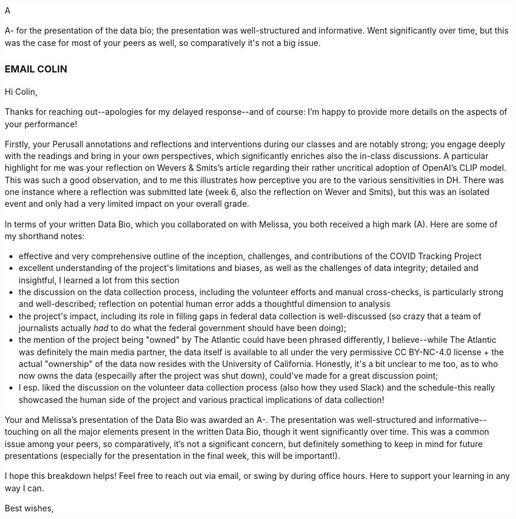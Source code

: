 
A

A- for the presentation of the data bio; the presentation was well-structured and informative. Went significantly over time, but this was the case for most of your peers as well, so comparatively it's not a big issue.

### EMAIL COLIN

Hi Colin,

Thanks for reaching out--apologies for my delayed response--and of course: I’m happy to provide more details on the aspects of your performance!

Firstly, your Perusall annotations and reflections and interventions during our classes and are notably strong; you engage deeply with the readings and bring in your own perspectives, which significantly enriches also the in-class discussions. A particular highlight for me was your reflection on Wevers & Smits’s article regarding their rather uncritical adoption of OpenAI’s CLIP model. This was such a good observation, and to me this illustrates how perceptive you are to the various sensitivities in DH. There was one instance where a reflection was submitted late (week 6, also the reflection on Wever and Smits), but this was an isolated event and only had a very limited impact on your overall grade.

In terms of your written Data Bio, which you collaborated on with Melissa, you both received a high mark (A). Here are some of my shorthand notes:

- effective and very comprehensive outline of the inception, challenges, and contributions of the COVID Tracking Project
- excellent understanding of the project's limitations and biases, as well as the challenges of data integrity; detailed and insightful, I learned a lot from this section
- the discussion on the data collection process, including the volunteer efforts and manual cross-checks, is particularly strong and well-described; reflection on potential human error adds a thoughtful dimension to analysis
- the project's impact, including its role in filling gaps in federal data collection is well-discussed (so crazy that a team of journalists actually *had* to do what the federal government should have been doing);
- the mention of the project being "owned" by The Atlantic could have been phrased differently, I believe--while The Atlantic was definitely the main media partner, the data itself is available to all under the very permissive CC BY-NC-4.0 license + the actual "ownership" of the data now resides with the University of California. Honestly, it's a bit unclear to me too, as to who now owns the data (especailly after the project was shut down), could've made for a great discussion point;
- I esp. liked the discussion on the volunteer data collection process (also how they used Slack) and the schedule-this really showcased the human side of the project and various practical implications of data collection!
 
Your and Melissa’s presentation of the Data Bio was awarded an A-. The presentation was well-structured and informative--touching on all the major elements present in the written Data Bio, though it went significantly over time. This was a common issue among your peers, so comparatively, it’s not a significant concern, but definitely something to keep in mind for future presentations (especially for the presentation in the final week, this will be important!).

I hope this breakdown helps! Feel free to reach out via email, or swing by during office hours. Here to support your learning in any way I can.

Best wishes,
